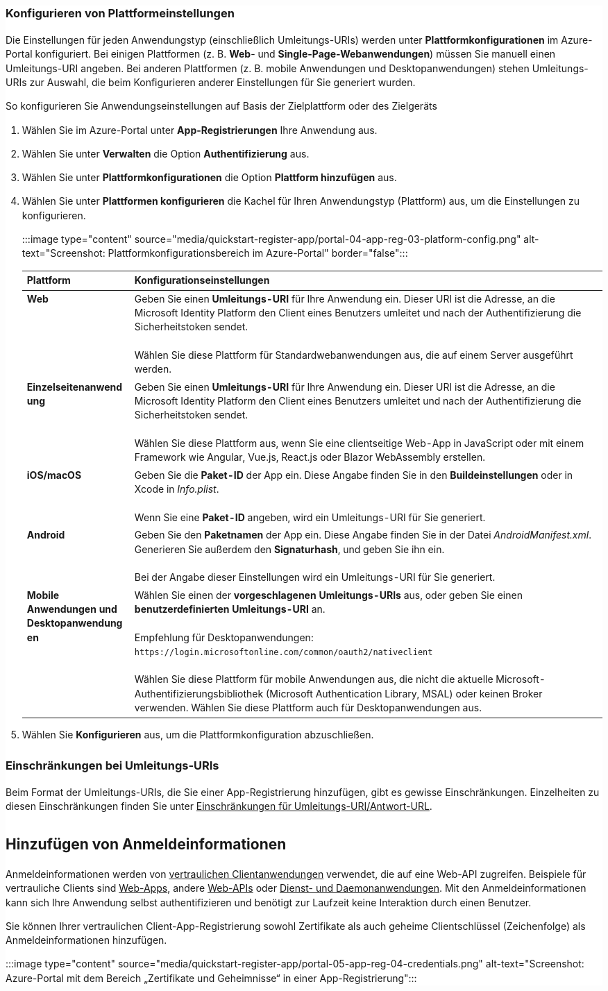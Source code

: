 ### <a name="configure-platform-settings"></a>Konfigurieren von Plattformeinstellungen

Die Einstellungen für jeden Anwendungstyp (einschließlich Umleitungs-URIs) werden unter **Plattformkonfigurationen** im Azure-Portal konfiguriert. Bei einigen Plattformen (z. B. **Web**- und **Single-Page-Webanwendungen**) müssen Sie manuell einen Umleitungs-URI angeben. Bei anderen Plattformen (z. B. mobile Anwendungen und Desktopanwendungen) stehen Umleitungs-URIs zur Auswahl, die beim Konfigurieren anderer Einstellungen für Sie generiert wurden.

So konfigurieren Sie Anwendungseinstellungen auf Basis der Zielplattform oder des Zielgeräts

1. Wählen Sie im Azure-Portal unter **App-Registrierungen** Ihre Anwendung aus.
1. Wählen Sie unter **Verwalten** die Option **Authentifizierung** aus.
1. Wählen Sie unter **Plattformkonfigurationen** die Option **Plattform hinzufügen** aus.
1. Wählen Sie unter **Plattformen konfigurieren** die Kachel für Ihren Anwendungstyp (Plattform) aus, um die Einstellungen zu konfigurieren.

    :::image type="content" source="media/quickstart-register-app/portal-04-app-reg-03-platform-config.png" alt-text="Screenshot: Plattformkonfigurationsbereich im Azure-Portal" border="false":::

    | Plattform | Konfigurationseinstellungen |
    | -------- | ---------------------- |
    | **Web** | Geben Sie einen **Umleitungs-URI** für Ihre Anwendung ein. Dieser URI ist die Adresse, an die Microsoft Identity Platform den Client eines Benutzers umleitet und nach der Authentifizierung die Sicherheitstoken sendet.<br/><br/>Wählen Sie diese Plattform für Standardwebanwendungen aus, die auf einem Server ausgeführt werden. |
    | **Einzelseitenanwendung** | Geben Sie einen **Umleitungs-URI** für Ihre Anwendung ein. Dieser URI ist die Adresse, an die Microsoft Identity Platform den Client eines Benutzers umleitet und nach der Authentifizierung die Sicherheitstoken sendet.<br/><br/>Wählen Sie diese Plattform aus, wenn Sie eine clientseitige Web-App in JavaScript oder mit einem Framework wie Angular, Vue.js, React.js oder Blazor WebAssembly erstellen. |
    | **iOS/macOS** | Geben Sie die **Paket-ID** der App ein. Diese Angabe finden Sie in den **Buildeinstellungen** oder in Xcode in *Info.plist*.<br/><br/>Wenn Sie eine **Paket-ID** angeben, wird ein Umleitungs-URI für Sie generiert. |
    | **Android** | Geben Sie den **Paketnamen** der App ein. Diese Angabe finden Sie in der Datei *AndroidManifest.xml*. Generieren Sie außerdem den **Signaturhash**, und geben Sie ihn ein.<br/><br/>Bei der Angabe dieser Einstellungen wird ein Umleitungs-URI für Sie generiert. |
    | **Mobile Anwendungen und Desktopanwendungen** | Wählen Sie einen der **vorgeschlagenen Umleitungs-URIs** aus, oder geben Sie einen **benutzerdefinierten Umleitungs-URI** an.<br/><br/>Empfehlung für Desktopanwendungen:<br/>`https://login.microsoftonline.com/common/oauth2/nativeclient`<br/><br/>Wählen Sie diese Plattform für mobile Anwendungen aus, die nicht die aktuelle Microsoft-Authentifizierungsbibliothek (Microsoft Authentication Library, MSAL) oder keinen Broker verwenden. Wählen Sie diese Plattform auch für Desktopanwendungen aus. |
1. Wählen Sie **Konfigurieren** aus, um die Plattformkonfiguration abzuschließen.

### <a name="redirect-uri-restrictions"></a>Einschränkungen bei Umleitungs-URIs

Beim Format der Umleitungs-URIs, die Sie einer App-Registrierung hinzufügen, gibt es gewisse Einschränkungen. Einzelheiten zu diesen Einschränkungen finden Sie unter [Einschränkungen für Umleitungs-URI/Antwort-URL](reply-url.md).

## <a name="add-credentials"></a>Hinzufügen von Anmeldeinformationen

Anmeldeinformationen werden von [vertraulichen Clientanwendungen](msal-client-applications.md) verwendet, die auf eine Web-API zugreifen. Beispiele für vertrauliche Clients sind [Web-Apps](scenario-web-app-call-api-overview.md), andere [Web-APIs](scenario-protected-web-api-overview.md) oder [Dienst- und Daemonanwendungen](scenario-daemon-overview.md). Mit den Anmeldeinformationen kann sich Ihre Anwendung selbst authentifizieren und benötigt zur Laufzeit keine Interaktion durch einen Benutzer. 

Sie können Ihrer vertraulichen Client-App-Registrierung sowohl Zertifikate als auch geheime Clientschlüssel (Zeichenfolge) als Anmeldeinformationen hinzufügen.

:::image type="content" source="media/quickstart-register-app/portal-05-app-reg-04-credentials.png" alt-text="Screenshot: Azure-Portal mit dem Bereich „Zertifikate und Geheimnisse“ in einer App-Registrierung":::
